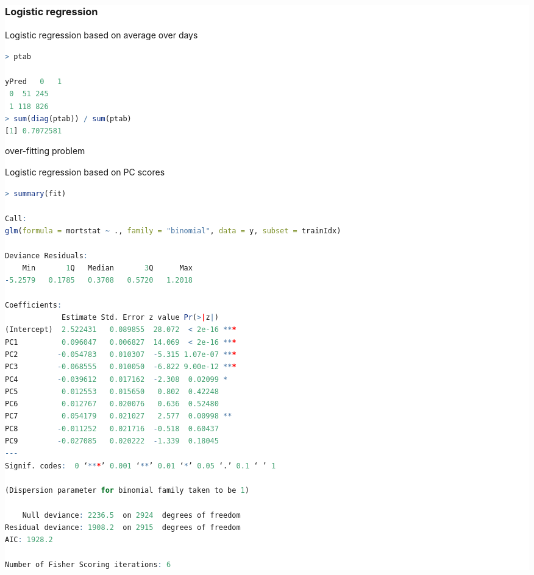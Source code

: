 

### Logistic regression



Logistic regression based on average over days

```R
> ptab
  
yPred   0   1
 0  51 245
 1 118 826
> sum(diag(ptab)) / sum(ptab)
[1] 0.7072581
```

over-fitting problem 

Logistic regression based on PC scores

```R
> summary(fit)

Call:
glm(formula = mortstat ~ ., family = "binomial", data = y, subset = trainIdx)

Deviance Residuals: 
    Min       1Q   Median       3Q      Max  
-5.2579   0.1785   0.3708   0.5720   1.2018  

Coefficients:
             Estimate Std. Error z value Pr(>|z|)    
(Intercept)  2.522431   0.089855  28.072  < 2e-16 ***
PC1          0.096047   0.006827  14.069  < 2e-16 ***
PC2         -0.054783   0.010307  -5.315 1.07e-07 ***
PC3         -0.068555   0.010050  -6.822 9.00e-12 ***
PC4         -0.039612   0.017162  -2.308  0.02099 *  
PC5          0.012553   0.015650   0.802  0.42248    
PC6          0.012767   0.020076   0.636  0.52480    
PC7          0.054179   0.021027   2.577  0.00998 ** 
PC8         -0.011252   0.021716  -0.518  0.60437    
PC9         -0.027085   0.020222  -1.339  0.18045    
---
Signif. codes:  0 ‘***’ 0.001 ‘**’ 0.01 ‘*’ 0.05 ‘.’ 0.1 ‘ ’ 1

(Dispersion parameter for binomial family taken to be 1)

    Null deviance: 2236.5  on 2924  degrees of freedom
Residual deviance: 1908.2  on 2915  degrees of freedom
AIC: 1928.2

Number of Fisher Scoring iterations: 6
```
